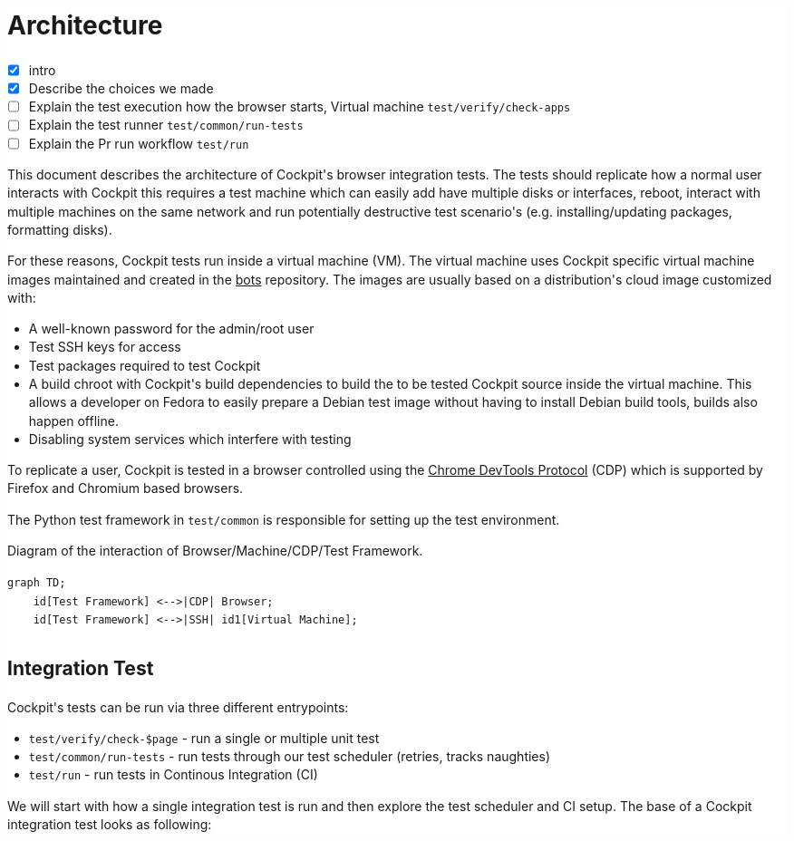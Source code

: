 # Architecture

* [x] intro
* [x] Describe the choices we made
* [ ] Explain the test execution how the browser starts, Virtual machine `test/verify/check-apps`
* [ ] Explain the test runner `test/common/run-tests`
* [ ] Explain the Pr run workflow `test/run`

This document describes the architecture of Cockpit's browser integration
tests. The tests should replicate how a normal user interacts with Cockpit this
requires a test machine which can easily add have multiple disks or interfaces,
reboot, interact with multiple machines on the same network and run potentially
destructive test scenario's (e.g. installing/updating packages, formatting
disks).

For these reasons, Cockpit tests run inside a virtual machine (VM). The virtual
machine uses Cockpit specific virtual machine images maintained and created in
the [bots](https://github.com/cockpit-project/bots) repository. The images are
usually based on a distribution's cloud image customized with:

* A well-known password for the admin/root user
* Test SSH keys for access
* Test packages required to test Cockpit
* A build chroot with Cockpit's build dependencies to build the to be tested
  Cockpit source inside the virtual machine. This allows a developer on Fedora
  to easily prepare a Debian test image without having to install Debian build
  tools, builds also happen offline.
* Disabling system services which interfere with testing

To replicate a user, Cockpit is tested in a browser controlled using the
[Chrome DevTools Protocol](https://chromedevtools.github.io/devtools-protocol/)
(CDP) which is supported by Firefox and Chromium based browsers.

The Python test framework in `test/common` is responsible for setting up the
test environment.

Diagram of the interaction of Browser/Machine/CDP/Test Framework.
```mermaid
graph TD;
    id[Test Framework] <-->|CDP| Browser;
    id[Test Framework] <-->|SSH| id1[Virtual Machine];
```

## Integration Test

Cockpit's tests can be run via three different entrypoints:

* `test/verify/check-$page` - run a single or multiple unit test
* `test/common/run-tests` - run tests through our test scheduler (retries, tracks naughties)
* `test/run` - run tests in Continous Integration (CI)

We will start with how a single integration test is run and then explore the test
scheduler and CI setup. The base of a Cockpit integration test looks as following:
